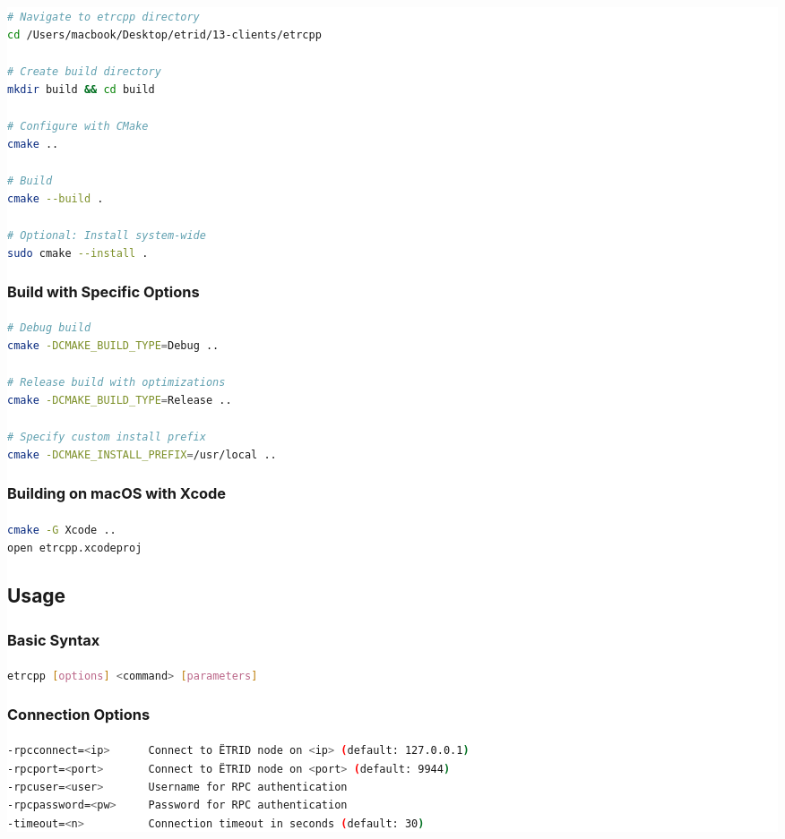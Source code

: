 ```bash
# Navigate to etrcpp directory
cd /Users/macbook/Desktop/etrid/13-clients/etrcpp

# Create build directory
mkdir build && cd build

# Configure with CMake
cmake ..

# Build
cmake --build .

# Optional: Install system-wide
sudo cmake --install .
```

### Build with Specific Options

```bash
# Debug build
cmake -DCMAKE_BUILD_TYPE=Debug ..

# Release build with optimizations
cmake -DCMAKE_BUILD_TYPE=Release ..

# Specify custom install prefix
cmake -DCMAKE_INSTALL_PREFIX=/usr/local ..
```

### Building on macOS with Xcode

```bash
cmake -G Xcode ..
open etrcpp.xcodeproj
```

## Usage

### Basic Syntax

```bash
etrcpp [options] <command> [parameters]
```

### Connection Options

```bash
-rpcconnect=<ip>      Connect to ËTRID node on <ip> (default: 127.0.0.1)
-rpcport=<port>       Connect to ËTRID node on <port> (default: 9944)
-rpcuser=<user>       Username for RPC authentication
-rpcpassword=<pw>     Password for RPC authentication
-timeout=<n>          Connection timeout in seconds (default: 30)
```
